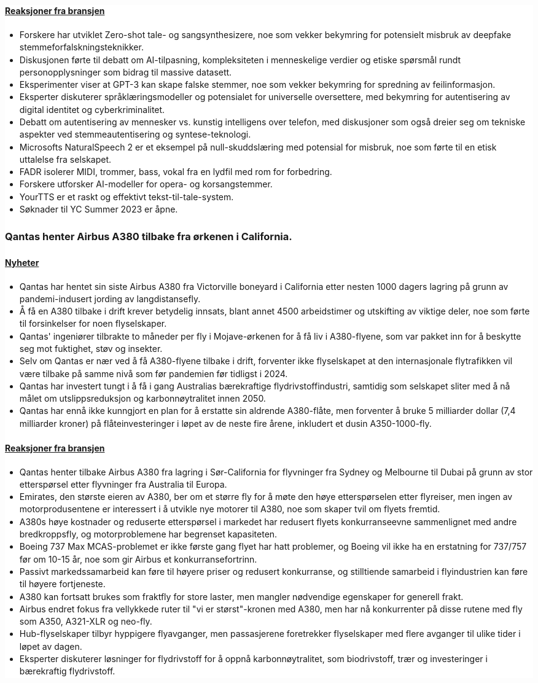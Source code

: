 #### [Reaksjoner fra bransjen](http://news.ycombinator.com/item?id=35627790)

- Forskere har utviklet Zero-shot tale- og sangsynthesizere, noe som vekker bekymring for potensielt misbruk av deepfake stemmeforfalskningsteknikker.
- Diskusjonen førte til debatt om AI-tilpasning, kompleksiteten i menneskelige verdier og etiske spørsmål rundt personopplysninger som bidrag til massive datasett.
- Eksperimenter viser at GPT-3 kan skape falske stemmer, noe som vekker bekymring for spredning av feilinformasjon.
- Eksperter diskuterer språklæringsmodeller og potensialet for universelle oversettere, med bekymring for autentisering av digital identitet og cyberkriminalitet.
- Debatt om autentisering av mennesker vs. kunstig intelligens over telefon, med diskusjoner som også dreier seg om tekniske aspekter ved stemmeautentisering og syntese-teknologi.
- Microsofts NaturalSpeech 2 er et eksempel på null-skuddslæring med potensial for misbruk, noe som førte til en etisk uttalelse fra selskapet.
- FADR isolerer MIDI, trommer, bass, vokal fra en lydfil med rom for forbedring.
- Forskere utforsker AI-modeller for opera- og korsangstemmer.
- YourTTS er et raskt og effektivt tekst-til-tale-system.
- Søknader til YC Summer 2023 er åpne.

### Qantas henter Airbus A380 tilbake fra ørkenen i California.

#### [Nyheter](https://www.smh.com.au/business/companies/california-to-sydney-how-do-you-wake-an-a380-after-1000-days-in-the-desert-20221227-p5c8zp.html)

- Qantas har hentet sin siste Airbus A380 fra Victorville boneyard i California etter nesten 1000 dagers lagring på grunn av pandemi-indusert jording av langdistansefly.
- Å få en A380 tilbake i drift krever betydelig innsats, blant annet 4500 arbeidstimer og utskifting av viktige deler, noe som førte til forsinkelser for noen flyselskaper.
- Qantas' ingeniører tilbrakte to måneder per fly i Mojave-ørkenen for å få liv i A380-flyene, som var pakket inn for å beskytte seg mot fuktighet, støv og insekter.
- Selv om Qantas er nær ved å få A380-flyene tilbake i drift, forventer ikke flyselskapet at den internasjonale flytrafikken vil være tilbake på samme nivå som før pandemien før tidligst i 2024.
- Qantas har investert tungt i å få i gang Australias bærekraftige flydrivstoffindustri, samtidig som selskapet sliter med å nå målet om utslippsreduksjon og karbonnøytralitet innen 2050.
- Qantas har ennå ikke kunngjort en plan for å erstatte sin aldrende A380-flåte, men forventer å bruke 5 milliarder dollar (7,4 milliarder kroner) på flåteinvesteringer i løpet av de neste fire årene, inkludert et dusin A350-1000-fly.

#### [Reaksjoner fra bransjen](http://news.ycombinator.com/item?id=35632058)

- Qantas henter tilbake Airbus A380 fra lagring i Sør-California for flyvninger fra Sydney og Melbourne til Dubai på grunn av stor etterspørsel etter flyvninger fra Australia til Europa.
- Emirates, den største eieren av A380, ber om et større fly for å møte den høye etterspørselen etter flyreiser, men ingen av motorprodusentene er interessert i å utvikle nye motorer til A380, noe som skaper tvil om flyets fremtid.
- A380s høye kostnader og reduserte etterspørsel i markedet har redusert flyets konkurranseevne sammenlignet med andre bredkroppsfly, og motorproblemene har begrenset kapasiteten.
- Boeing 737 Max MCAS-problemet er ikke første gang flyet har hatt problemer, og Boeing vil ikke ha en erstatning for 737/757 før om 10-15 år, noe som gir Airbus et konkurransefortrinn.
- Passivt markedssamarbeid kan føre til høyere priser og redusert konkurranse, og stilltiende samarbeid i flyindustrien kan føre til høyere fortjeneste.
- A380 kan fortsatt brukes som fraktfly for store laster, men mangler nødvendige egenskaper for generell frakt.
- Airbus endret fokus fra vellykkede ruter til "vi er størst"-kronen med A380, men har nå konkurrenter på disse rutene med fly som A350, A321-XLR og neo-fly.
- Hub-flyselskaper tilbyr hyppigere flyavganger, men passasjerene foretrekker flyselskaper med flere avganger til ulike tider i løpet av dagen.
- Eksperter diskuterer løsninger for flydrivstoff for å oppnå karbonnøytralitet, som biodrivstoff, trær og investeringer i bærekraftig flydrivstoff.
